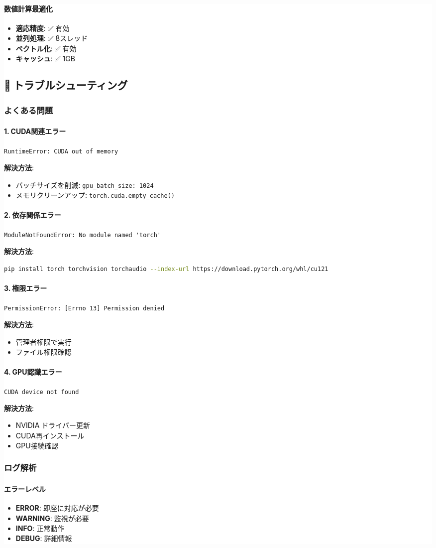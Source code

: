 #### 数値計算最適化
- **適応精度**: ✅ 有効
- **並列処理**: ✅ 8スレッド
- **ベクトル化**: ✅ 有効
- **キャッシュ**: ✅ 1GB

## 🔧 トラブルシューティング

### よくある問題

#### 1. CUDA関連エラー
```
RuntimeError: CUDA out of memory
```
**解決方法**:
- バッチサイズを削減: `gpu_batch_size: 1024`
- メモリクリーンアップ: `torch.cuda.empty_cache()`

#### 2. 依存関係エラー
```
ModuleNotFoundError: No module named 'torch'
```
**解決方法**:
```bash
pip install torch torchvision torchaudio --index-url https://download.pytorch.org/whl/cu121
```

#### 3. 権限エラー
```
PermissionError: [Errno 13] Permission denied
```
**解決方法**:
- 管理者権限で実行
- ファイル権限確認

#### 4. GPU認識エラー
```
CUDA device not found
```
**解決方法**:
- NVIDIA ドライバー更新
- CUDA再インストール
- GPU接続確認

### ログ解析

#### エラーレベル
- **ERROR**: 即座に対応が必要
- **WARNING**: 監視が必要
- **INFO**: 正常動作
- **DEBUG**: 詳細情報
